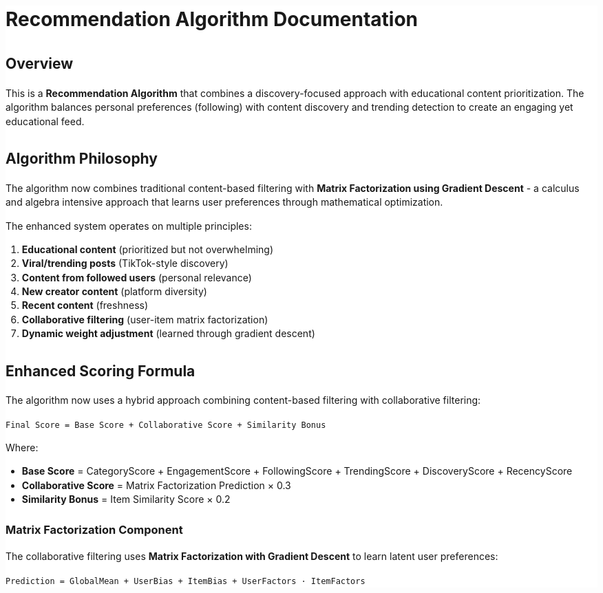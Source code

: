 # Recommendation Algorithm Documentation


## Overview


This is a **Recommendation Algorithm** that combines a discovery-focused approach with educational content prioritization. The algorithm balances personal preferences (following) with content discovery and trending detection to create an engaging yet educational feed.


## Algorithm Philosophy


The algorithm now combines traditional content-based filtering with **Matrix Factorization using Gradient Descent** - a calculus and algebra intensive approach that learns user preferences through mathematical optimization.


The enhanced system operates on multiple principles:
1. **Educational content** (prioritized but not overwhelming)
2. **Viral/trending posts** (TikTok-style discovery)
3. **Content from followed users** (personal relevance)
4. **New creator content** (platform diversity)
5. **Recent content** (freshness)
6. **Collaborative filtering** (user-item matrix factorization)
7. **Dynamic weight adjustment** (learned through gradient descent)




## Enhanced Scoring Formula


The algorithm now uses a hybrid approach combining content-based filtering with collaborative filtering:


```
Final Score = Base Score + Collaborative Score + Similarity Bonus
```


Where:
- **Base Score** = CategoryScore + EngagementScore + FollowingScore + TrendingScore + DiscoveryScore + RecencyScore
- **Collaborative Score** = Matrix Factorization Prediction × 0.3
- **Similarity Bonus** = Item Similarity Score × 0.2


### Matrix Factorization Component


The collaborative filtering uses **Matrix Factorization with Gradient Descent** to learn latent user preferences:


```
Prediction = GlobalMean + UserBias + ItemBias + UserFactors · ItemFactors
```
